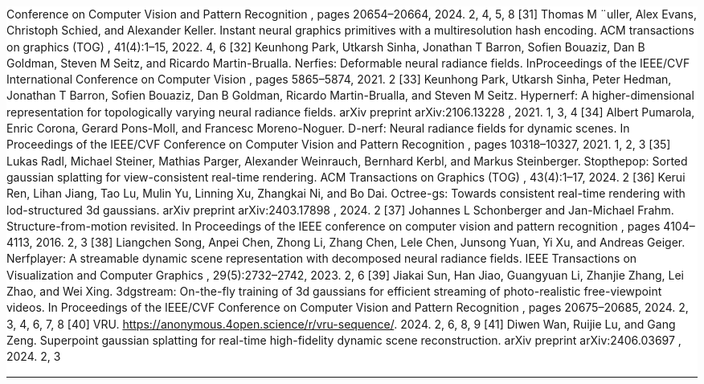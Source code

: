 Conference on Computer Vision and Pattern Recognition ,
pages 20654–20664, 2024. 2, 4, 5, 8
[31] Thomas M ¨uller, Alex Evans, Christoph Schied, and
Alexander Keller. Instant neural graphics primitives with a
multiresolution hash encoding. ACM transactions on graphics
(TOG) , 41(4):1–15, 2022. 4, 6
[32] Keunhong Park, Utkarsh Sinha, Jonathan T Barron, Sofien
Bouaziz, Dan B Goldman, Steven M Seitz, and Ricardo
Martin-Brualla. Nerfies: Deformable neural radiance fields.
InProceedings of the IEEE/CVF International Conference
on Computer Vision , pages 5865–5874, 2021. 2
[33] Keunhong Park, Utkarsh Sinha, Peter Hedman, Jonathan T
Barron, Sofien Bouaziz, Dan B Goldman, Ricardo
Martin-Brualla, and Steven M Seitz. Hypernerf: A
higher-dimensional representation for topologically varying
neural radiance fields. arXiv preprint arXiv:2106.13228 , 2021.
1, 3, 4
[34] Albert Pumarola, Enric Corona, Gerard Pons-Moll, and
Francesc Moreno-Noguer. D-nerf: Neural radiance fields
for dynamic scenes. In Proceedings of the IEEE/CVF
Conference on Computer Vision and Pattern Recognition ,
pages 10318–10327, 2021. 1, 2, 3
[35] Lukas Radl, Michael Steiner, Mathias Parger, Alexander
Weinrauch, Bernhard Kerbl, and Markus Steinberger.
Stopthepop: Sorted gaussian splatting for view-consistent
real-time rendering. ACM Transactions on Graphics (TOG) ,
43(4):1–17, 2024. 2
[36] Kerui Ren, Lihan Jiang, Tao Lu, Mulin Yu, Linning Xu,
Zhangkai Ni, and Bo Dai. Octree-gs: Towards consistent
real-time rendering with lod-structured 3d gaussians. arXiv
preprint arXiv:2403.17898 , 2024. 2
[37] Johannes L Schonberger and Jan-Michael Frahm.
Structure-from-motion revisited. In Proceedings of
the IEEE conference on computer vision and pattern
recognition , pages 4104–4113, 2016. 2, 3
[38] Liangchen Song, Anpei Chen, Zhong Li, Zhang Chen, Lele
Chen, Junsong Yuan, Yi Xu, and Andreas Geiger. Nerfplayer:
A streamable dynamic scene representation with decomposed
neural radiance fields. IEEE Transactions on Visualization
and Computer Graphics , 29(5):2732–2742, 2023. 2, 6
[39] Jiakai Sun, Han Jiao, Guangyuan Li, Zhanjie Zhang, Lei
Zhao, and Wei Xing. 3dgstream: On-the-fly training
of 3d gaussians for efficient streaming of photo-realistic
free-viewpoint videos. In Proceedings of the IEEE/CVF
Conference on Computer Vision and Pattern Recognition ,
pages 20675–20685, 2024. 2, 3, 4, 6, 7, 8
[40] VRU. https://anonymous.4open.science/r/vru-sequence/.
2024. 2, 6, 8, 9
[41] Diwen Wan, Ruijie Lu, and Gang Zeng. Superpoint
gaussian splatting for real-time high-fidelity dynamic scene
reconstruction. arXiv preprint arXiv:2406.03697 , 2024. 2, 3

---